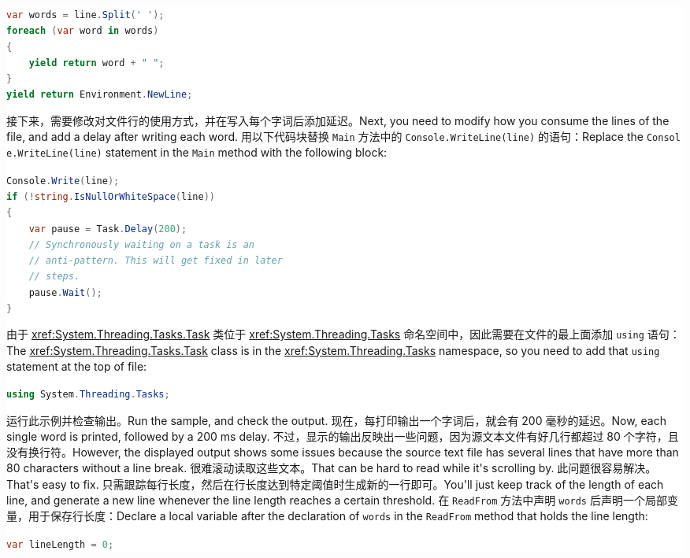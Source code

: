 ```csharp
var words = line.Split(' ');
foreach (var word in words)
{
    yield return word + " ";
}
yield return Environment.NewLine;
```

<span data-ttu-id="1f9fc-187">接下来，需要修改对文件行的使用方式，并在写入每个字词后添加延迟。</span><span class="sxs-lookup"><span data-stu-id="1f9fc-187">Next, you need to modify how you consume the lines of the file, and add a delay after writing each word.</span></span> <span data-ttu-id="1f9fc-188">用以下代码块替换 `Main` 方法中的 `Console.WriteLine(line)` 的语句：</span><span class="sxs-lookup"><span data-stu-id="1f9fc-188">Replace the `Console.WriteLine(line)` statement in the `Main` method with the following block:</span></span>

```csharp
Console.Write(line);
if (!string.IsNullOrWhiteSpace(line))
{
    var pause = Task.Delay(200);
    // Synchronously waiting on a task is an
    // anti-pattern. This will get fixed in later
    // steps.
    pause.Wait();
}
```

<span data-ttu-id="1f9fc-189">由于 <xref:System.Threading.Tasks.Task> 类位于 <xref:System.Threading.Tasks> 命名空间中，因此需要在文件的最上面添加 `using` 语句：</span><span class="sxs-lookup"><span data-stu-id="1f9fc-189">The <xref:System.Threading.Tasks.Task> class is in the <xref:System.Threading.Tasks> namespace, so you need to add that `using` statement at the top of file:</span></span>

```csharp
using System.Threading.Tasks;
```

<span data-ttu-id="1f9fc-190">运行此示例并检查输出。</span><span class="sxs-lookup"><span data-stu-id="1f9fc-190">Run the sample, and check the output.</span></span> <span data-ttu-id="1f9fc-191">现在，每打印输出一个字词后，就会有 200 毫秒的延迟。</span><span class="sxs-lookup"><span data-stu-id="1f9fc-191">Now, each single word is printed, followed by a 200 ms delay.</span></span> <span data-ttu-id="1f9fc-192">不过，显示的输出反映出一些问题，因为源文本文件有好几行都超过 80 个字符，且没有换行符。</span><span class="sxs-lookup"><span data-stu-id="1f9fc-192">However, the displayed output shows some issues because the source text file has several lines that have more than 80 characters without a line break.</span></span> <span data-ttu-id="1f9fc-193">很难滚动读取这些文本。</span><span class="sxs-lookup"><span data-stu-id="1f9fc-193">That can be hard to read while it's scrolling by.</span></span> <span data-ttu-id="1f9fc-194">此问题很容易解决。</span><span class="sxs-lookup"><span data-stu-id="1f9fc-194">That's easy to fix.</span></span> <span data-ttu-id="1f9fc-195">只需跟踪每行长度，然后在行长度达到特定阈值时生成新的一行即可。</span><span class="sxs-lookup"><span data-stu-id="1f9fc-195">You'll just keep track of the length of each line, and generate a new line whenever the line length reaches a certain threshold.</span></span> <span data-ttu-id="1f9fc-196">在 `ReadFrom` 方法中声明 `words` 后声明一个局部变量，用于保存行长度：</span><span class="sxs-lookup"><span data-stu-id="1f9fc-196">Declare a local variable after the declaration of `words` in the `ReadFrom` method that holds the line length:</span></span>

```csharp
var lineLength = 0;
```
